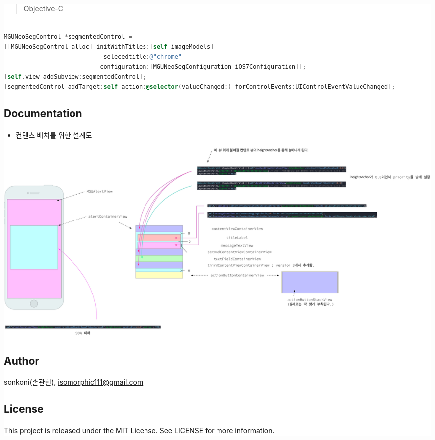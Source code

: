 > Objective-C
```objective-c

MGUNeoSegControl *segmentedControl =
[[MGUNeoSegControl alloc] initWithTitles:[self imageModels]
                            selecedtitle:@"chrome"
                           configuration:[MGUNeoSegConfiguration iOS7Configuration]];
[self.view addSubview:segmentedControl];
[segmentedControl addTarget:self action:@selector(valueChanged:) forControlEvents:UIControlEventValueChanged];

```

## Documentation

- 컨텐츠 배치를 위한 설계도
<img src="./screenshot/230531a1.jpg" width="1000">

## Author

sonkoni(손관현), isomorphic111@gmail.com 

## License

This project is released under the MIT License. See [LICENSE](https://github.com/sonkoni/Collection-of-Toy-Projects/blob/main/LICENSE) for more information.
